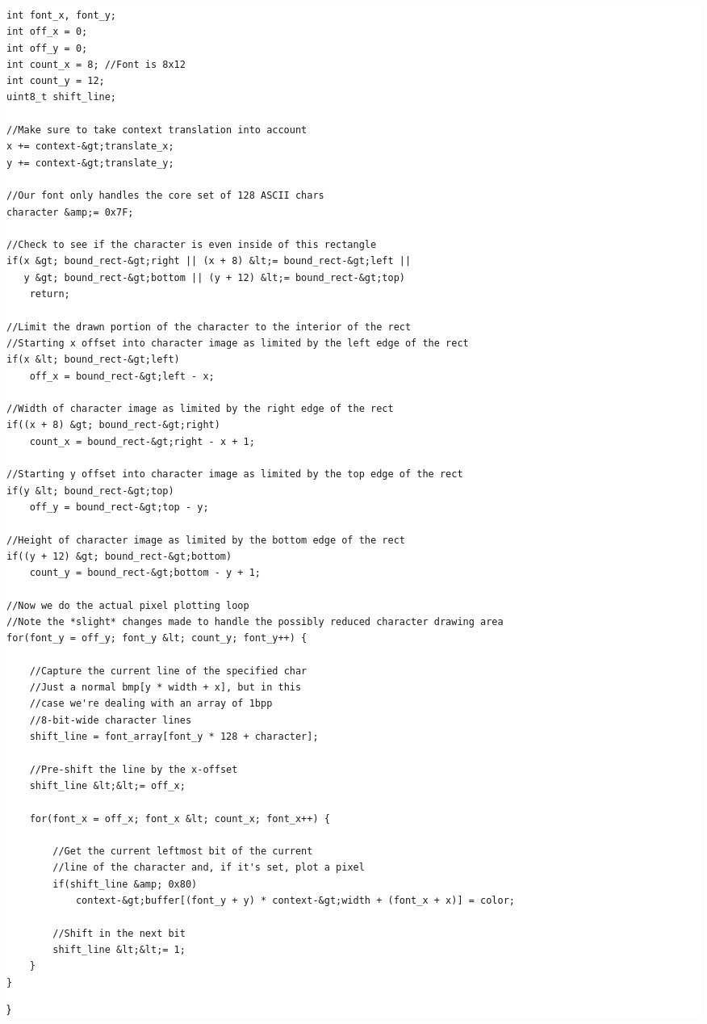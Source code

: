     int font_x, font_y;
    int off_x = 0;
    int off_y = 0;
    int count_x = 8; //Font is 8x12
    int count_y = 12; 
    uint8_t shift_line;

    //Make sure to take context translation into account
    x += context-&gt;translate_x;
    y += context-&gt;translate_y;

    //Our font only handles the core set of 128 ASCII chars
    character &amp;= 0x7F;

    //Check to see if the character is even inside of this rectangle
    if(x &gt; bound_rect-&gt;right || (x + 8) &lt;= bound_rect-&gt;left ||
       y &gt; bound_rect-&gt;bottom || (y + 12) &lt;= bound_rect-&gt;top)
        return;

    //Limit the drawn portion of the character to the interior of the rect
    //Starting x offset into character image as limited by the left edge of the rect 
    if(x &lt; bound_rect-&gt;left)
        off_x = bound_rect-&gt;left - x;        

    //Width of character image as limited by the right edge of the rect
    if((x + 8) &gt; bound_rect-&gt;right)
        count_x = bound_rect-&gt;right - x + 1;

    //Starting y offset into character image as limited by the top edge of the rect
    if(y &lt; bound_rect-&gt;top)
        off_y = bound_rect-&gt;top - y;

    //Height of character image as limited by the bottom edge of the rect
    if((y + 12) &gt; bound_rect-&gt;bottom)
        count_y = bound_rect-&gt;bottom - y + 1;

    //Now we do the actual pixel plotting loop
    //Note the *slight* changes made to handle the possibly reduced character drawing area
    for(font_y = off_y; font_y &lt; count_y; font_y++) {

        //Capture the current line of the specified char
        //Just a normal bmp[y * width + x], but in this
        //case we're dealing with an array of 1bpp
        //8-bit-wide character lines
        shift_line = font_array[font_y * 128 + character];

        //Pre-shift the line by the x-offset
        shift_line &lt;&lt;= off_x;

        for(font_x = off_x; font_x &lt; count_x; font_x++) {

            //Get the current leftmost bit of the current 
            //line of the character and, if it's set, plot a pixel
            if(shift_line &amp; 0x80)
                context-&gt;buffer[(font_y + y) * context-&gt;width + (font_x + x)] = color;

            //Shift in the next bit
            shift_line &lt;&lt;= 1; 
        }
    }
}
</code></pre>

